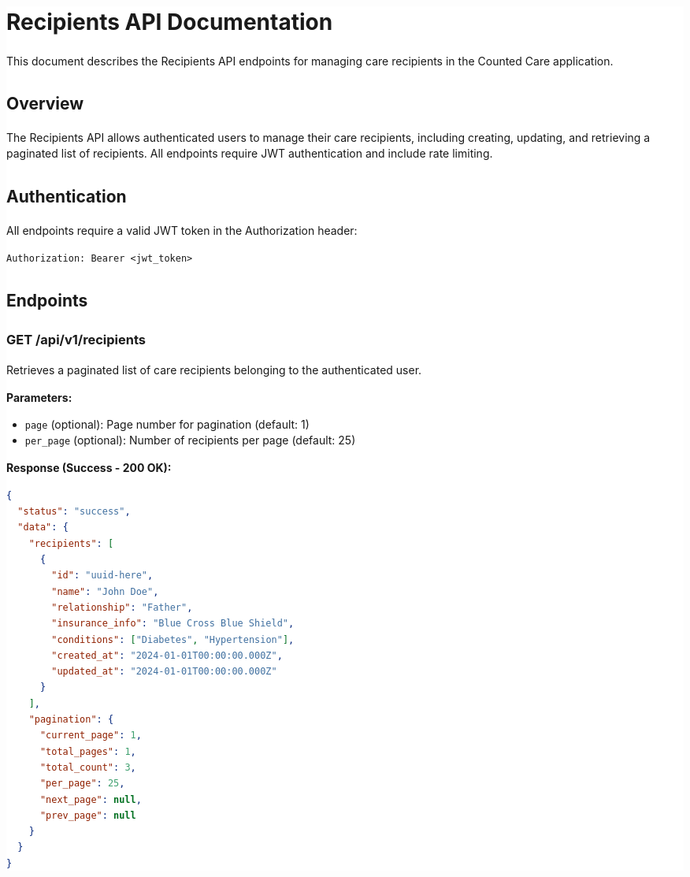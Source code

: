 # Recipients API Documentation

This document describes the Recipients API endpoints for managing care recipients in the Counted Care application.

## Overview

The Recipients API allows authenticated users to manage their care recipients, including creating, updating, and retrieving a paginated list of recipients. All endpoints require JWT authentication and include rate limiting.

## Authentication

All endpoints require a valid JWT token in the Authorization header:

```
Authorization: Bearer <jwt_token>
```

## Endpoints

### GET /api/v1/recipients

Retrieves a paginated list of care recipients belonging to the authenticated user.

**Parameters:**
- `page` (optional): Page number for pagination (default: 1)
- `per_page` (optional): Number of recipients per page (default: 25)

**Response (Success - 200 OK):**
```json
{
  "status": "success",
  "data": {
    "recipients": [
      {
        "id": "uuid-here",
        "name": "John Doe",
        "relationship": "Father",
        "insurance_info": "Blue Cross Blue Shield",
        "conditions": ["Diabetes", "Hypertension"],
        "created_at": "2024-01-01T00:00:00.000Z",
        "updated_at": "2024-01-01T00:00:00.000Z"
      }
    ],
    "pagination": {
      "current_page": 1,
      "total_pages": 1,
      "total_count": 3,
      "per_page": 25,
      "next_page": null,
      "prev_page": null
    }
  }
}
```
